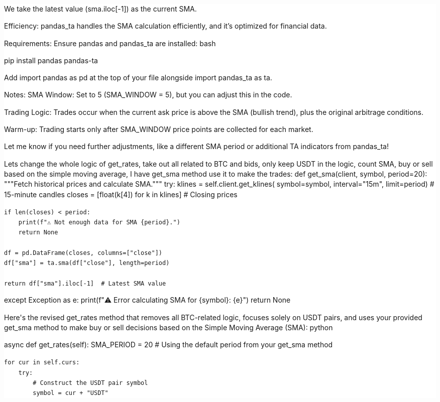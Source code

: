 We take the latest value (sma.iloc[-1]) as the current SMA.

Efficiency: pandas_ta handles the SMA calculation efficiently, and it’s optimized for financial data.

Requirements:
Ensure pandas and pandas_ta are installed:
bash

pip install pandas pandas-ta

Add import pandas as pd at the top of your file alongside import pandas_ta as ta.

Notes:
SMA Window: Set to 5 (SMA_WINDOW = 5), but you can adjust this in the code.

Trading Logic: Trades occur when the current ask price is above the SMA (bullish trend), plus the original arbitrage conditions.

Warm-up: Trading starts only after SMA_WINDOW price points are collected for each market.

Let me know if you need further adjustments, like a different SMA period or additional TA indicators from pandas_ta!

Lets change the whole logic of get_rates, take out all related to BTC and bids, only keep USDT in the logic, count SMA, buy or sell based on the simple moving average, I have get_sma method use it to make the trades:
def get_sma(client, symbol, period=20):
    """Fetch historical prices and calculate SMA."""
    try:
        klines = self.client.get_klines(
            symbol=symbol, interval="15m", limit=period)  # 15-minute candles
        closes = [float(k[4]) for k in klines]  # Closing prices

    if len(closes) < period:
        print(f"⚠️ Not enough data for SMA {period}.")
        return None

    df = pd.DataFrame(closes, columns=["close"])
    df["sma"] = ta.sma(df["close"], length=period)

    return df["sma"].iloc[-1]  # Latest SMA value
except Exception as e:
    print(f"⚠️ Error calculating SMA for {symbol}: {e}")
    return None

Here's the revised get_rates method that removes all BTC-related logic, focuses solely on USDT pairs, and uses your provided get_sma method to make buy or sell decisions based on the Simple Moving Average (SMA):
python

async def get_rates(self):
    SMA_PERIOD = 20  # Using the default period from your get_sma method

    for cur in self.curs:
        try:
            # Construct the USDT pair symbol
            symbol = cur + "USDT"
            